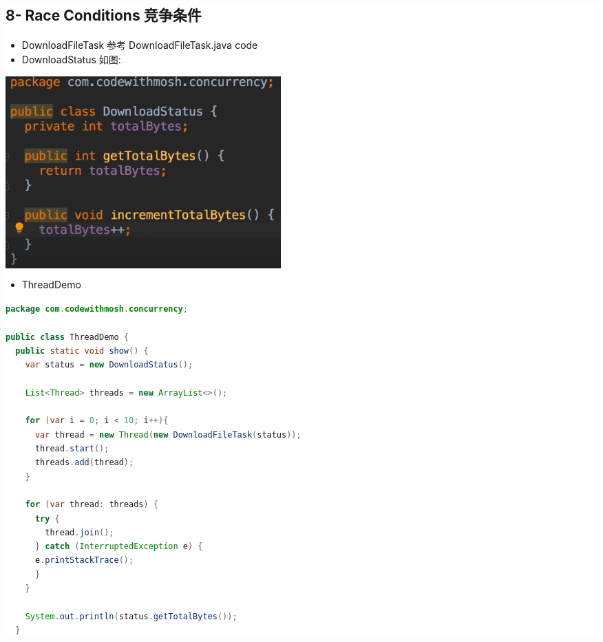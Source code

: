 ## 8- Race Conditions 竞争条件

- DownloadFileTask 参考 DownloadFileTask.java code
- DownloadStatus 如图:

<img decoding="async" src="Concurrency and Multi-threading-8- Race Conditions-1.png" width="400px" style="display:block;">

- ThreadDemo

```java
package com.codewithmosh.concurrency;

public class ThreadDemo {
  public static void show() {
    var status = new DownloadStatus();

    List<Thread> threads = new ArrayList<>();

    for (var i = 0; i < 10; i++){
      var thread = new Thread(new DownloadFileTask(status));
      thread.start();
      threads.add(thread);
    }

    for (var thread: threads) {
      try {
        thread.join();
      } catch (InterruptedException e) {
      e.printStackTrace();
      }
    }

    System.out.println(status.getTotalBytes());
  }
```